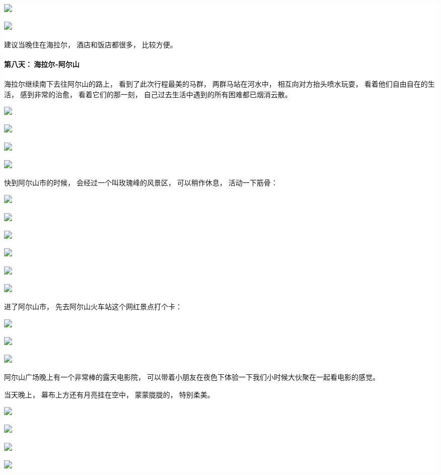 ![]({{site.url}}/pics/daxinganling/78.jpg)

![]({{site.url}}/pics/daxinganling/79.jpg)

建议当晚住在海拉尔， 酒店和饭店都很多， 比较方便。

#### 第八天： 海拉尔-阿尔山
海拉尔继续南下去往阿尔山的路上， 看到了此次行程最美的马群， 两群马站在河水中， 相互向对方抬头喷水玩耍， 看着他们自由自在的生活， 感到非常的治愈， 看着它们的那一刻， 自己过去生活中遇到的所有困难都已烟消云散。

![]({{site.url}}/pics/daxinganling/80.jpg)

![]({{site.url}}/pics/daxinganling/81.jpg)

![]({{site.url}}/pics/daxinganling/82.jpg)

![]({{site.url}}/pics/daxinganling/83.jpg)

快到阿尔山市的时候， 会经过一个叫玫瑰峰的风景区， 可以稍作休息， 活动一下筋骨：

![]({{site.url}}/pics/daxinganling/84.jpg)

![]({{site.url}}/pics/daxinganling/85.jpg)

![]({{site.url}}/pics/daxinganling/86.jpg)

![]({{site.url}}/pics/daxinganling/87.jpg)

![]({{site.url}}/pics/daxinganling/88.jpg)

![]({{site.url}}/pics/daxinganling/89.jpg)

进了阿尔山市， 先去阿尔山火车站这个网红景点打个卡：

![]({{site.url}}/pics/daxinganling/90.jpg)

![]({{site.url}}/pics/daxinganling/91.jpg)

![]({{site.url}}/pics/daxinganling/92.jpg)

阿尔山广场晚上有一个非常棒的露天电影院， 可以带着小朋友在夜色下体验一下我们小时候大伙聚在一起看电影的感觉。

当天晚上， 幕布上方还有月亮挂在空中， 蒙蒙胧胧的， 特别柔美。 

![]({{site.url}}/pics/daxinganling/93.jpg)

![]({{site.url}}/pics/daxinganling/94.jpg)

![]({{site.url}}/pics/daxinganling/95.jpg)

![]({{site.url}}/pics/daxinganling/96.jpg)
